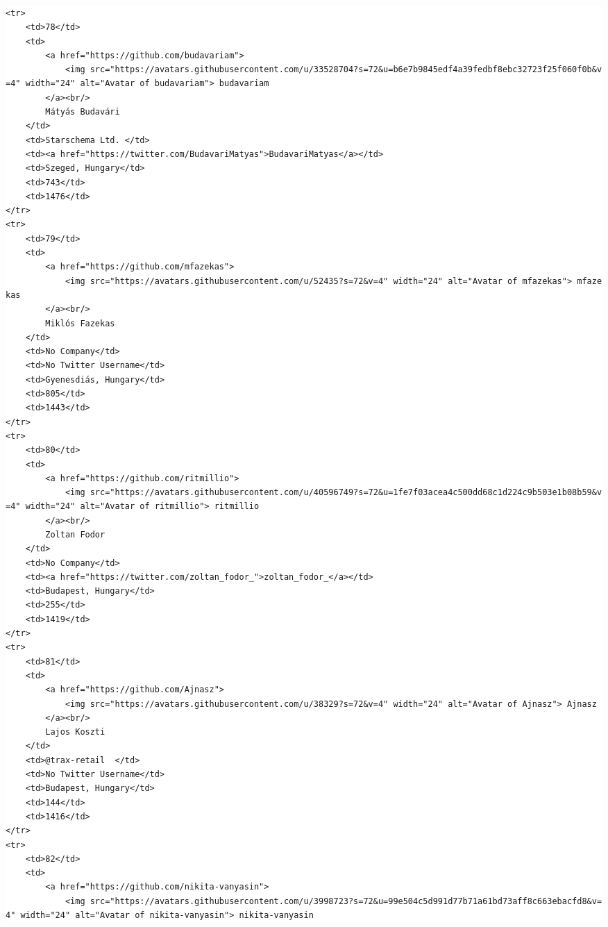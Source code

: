 	<tr>
		<td>78</td>
		<td>
			<a href="https://github.com/budavariam">
				<img src="https://avatars.githubusercontent.com/u/33528704?s=72&u=b6e7b9845edf4a39fedbf8ebc32723f25f060f0b&v=4" width="24" alt="Avatar of budavariam"> budavariam
			</a><br/>
			Mátyás Budavári
		</td>
		<td>Starschema Ltd. </td>
		<td><a href="https://twitter.com/BudavariMatyas">BudavariMatyas</a></td>
		<td>Szeged, Hungary</td>
		<td>743</td>
		<td>1476</td>
	</tr>
	<tr>
		<td>79</td>
		<td>
			<a href="https://github.com/mfazekas">
				<img src="https://avatars.githubusercontent.com/u/52435?s=72&v=4" width="24" alt="Avatar of mfazekas"> mfazekas
			</a><br/>
			Miklós Fazekas
		</td>
		<td>No Company</td>
		<td>No Twitter Username</td>
		<td>Gyenesdiás, Hungary</td>
		<td>805</td>
		<td>1443</td>
	</tr>
	<tr>
		<td>80</td>
		<td>
			<a href="https://github.com/ritmillio">
				<img src="https://avatars.githubusercontent.com/u/40596749?s=72&u=1fe7f03acea4c500dd68c1d224c9b503e1b08b59&v=4" width="24" alt="Avatar of ritmillio"> ritmillio
			</a><br/>
			Zoltan Fodor
		</td>
		<td>No Company</td>
		<td><a href="https://twitter.com/zoltan_fodor_">zoltan_fodor_</a></td>
		<td>Budapest, Hungary</td>
		<td>255</td>
		<td>1419</td>
	</tr>
	<tr>
		<td>81</td>
		<td>
			<a href="https://github.com/Ajnasz">
				<img src="https://avatars.githubusercontent.com/u/38329?s=72&v=4" width="24" alt="Avatar of Ajnasz"> Ajnasz
			</a><br/>
			Lajos Koszti
		</td>
		<td>@trax-retail  </td>
		<td>No Twitter Username</td>
		<td>Budapest, Hungary</td>
		<td>144</td>
		<td>1416</td>
	</tr>
	<tr>
		<td>82</td>
		<td>
			<a href="https://github.com/nikita-vanyasin">
				<img src="https://avatars.githubusercontent.com/u/3998723?s=72&u=99e504c5d991d77b71a61bd73aff8c663ebacfd8&v=4" width="24" alt="Avatar of nikita-vanyasin"> nikita-vanyasin